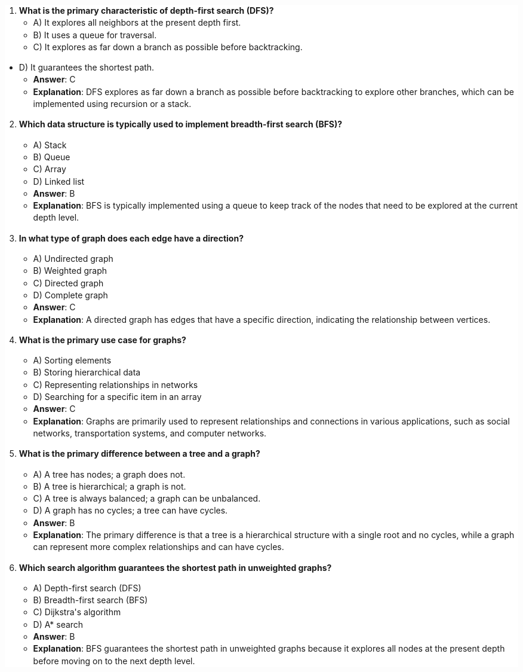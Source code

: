 1. **What is the primary characteristic of depth-first search (DFS)?**
   - A) It explores all neighbors at the present depth first.
   - B) It uses a queue for traversal.
   - C) It explores as far down a branch as possible before backtracking.
  

 - D) It guarantees the shortest path.
   - **Answer**: C
   - **Explanation**: DFS explores as far down a branch as possible before backtracking to explore other branches, which can be implemented using recursion or a stack.

2. **Which data structure is typically used to implement breadth-first search (BFS)?**
   - A) Stack
   - B) Queue
   - C) Array
   - D) Linked list
   - **Answer**: B
   - **Explanation**: BFS is typically implemented using a queue to keep track of the nodes that need to be explored at the current depth level.

3. **In what type of graph does each edge have a direction?**
   - A) Undirected graph
   - B) Weighted graph
   - C) Directed graph
   - D) Complete graph
   - **Answer**: C
   - **Explanation**: A directed graph has edges that have a specific direction, indicating the relationship between vertices.

4. **What is the primary use case for graphs?**
   - A) Sorting elements
   - B) Storing hierarchical data
   - C) Representing relationships in networks
   - D) Searching for a specific item in an array
   - **Answer**: C
   - **Explanation**: Graphs are primarily used to represent relationships and connections in various applications, such as social networks, transportation systems, and computer networks.

5. **What is the primary difference between a tree and a graph?**
   - A) A tree has nodes; a graph does not.
   - B) A tree is hierarchical; a graph is not.
   - C) A tree is always balanced; a graph can be unbalanced.
   - D) A graph has no cycles; a tree can have cycles.
   - **Answer**: B
   - **Explanation**: The primary difference is that a tree is a hierarchical structure with a single root and no cycles, while a graph can represent more complex relationships and can have cycles.

6. **Which search algorithm guarantees the shortest path in unweighted graphs?**
   - A) Depth-first search (DFS)
   - B) Breadth-first search (BFS)
   - C) Dijkstra's algorithm
   - D) A* search
   - **Answer**: B
   - **Explanation**: BFS guarantees the shortest path in unweighted graphs because it explores all nodes at the present depth before moving on to the next depth level.
